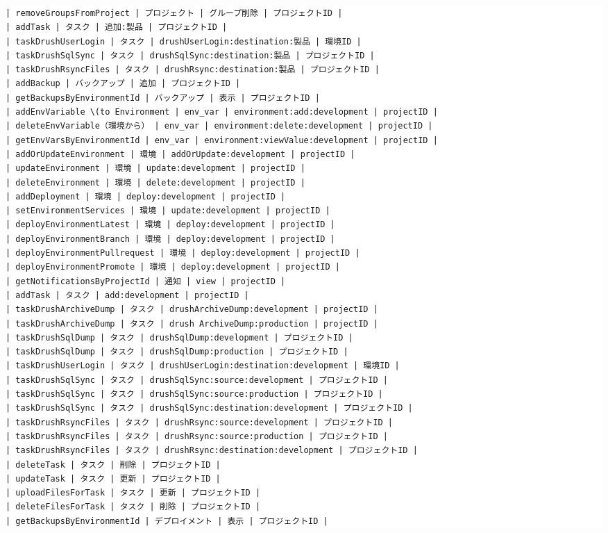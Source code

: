    | removeGroupsFromProject | プロジェクト | グループ削除 | プロジェクトID |
    | addTask | タスク | 追加:製品 | プロジェクトID |
    | taskDrushUserLogin | タスク | drushUserLogin:destination:製品 | 環境ID |
    | taskDrushSqlSync | タスク | drushSqlSync:destination:製品 | プロジェクトID |
    | taskDrushRsyncFiles | タスク | drushRsync:destination:製品 | プロジェクトID |
    | addBackup | バックアップ | 追加 | プロジェクトID |
    | getBackupsByEnvironmentId | バックアップ | 表示 | プロジェクトID |
    | addEnvVariable \(to Environment | env_var | environment:add:development | projectID |
    | deleteEnvVariable（環境から） | env_var | environment:delete:development | projectID |
    | getEnvVarsByEnvironmentId | env_var | environment:viewValue:development | projectID |
    | addOrUpdateEnvironment | 環境 | addOrUpdate:development | projectID |
    | updateEnvironment | 環境 | update:development | projectID |
    | deleteEnvironment | 環境 | delete:development | projectID |
    | addDeployment | 環境 | deploy:development | projectID |
    | setEnvironmentServices | 環境 | update:development | projectID |
    | deployEnvironmentLatest | 環境 | deploy:development | projectID |
    | deployEnvironmentBranch | 環境 | deploy:development | projectID |
    | deployEnvironmentPullrequest | 環境 | deploy:development | projectID |
    | deployEnvironmentPromote | 環境 | deploy:development | projectID |
    | getNotificationsByProjectId | 通知 | view | projectID |
    | addTask | タスク | add:development | projectID |
    | taskDrushArchiveDump | タスク | drushArchiveDump:development | projectID |
    | taskDrushArchiveDump | タスク | drush ArchiveDump:production | projectID |
    | taskDrushSqlDump | タスク | drushSqlDump:development | プロジェクトID |
    | taskDrushSqlDump | タスク | drushSqlDump:production | プロジェクトID |
    | taskDrushUserLogin | タスク | drushUserLogin:destination:development | 環境ID |
    | taskDrushSqlSync | タスク | drushSqlSync:source:development | プロジェクトID |
    | taskDrushSqlSync | タスク | drushSqlSync:source:production | プロジェクトID |
    | taskDrushSqlSync | タスク | drushSqlSync:destination:development | プロジェクトID |
    | taskDrushRsyncFiles | タスク | drushRsync:source:development | プロジェクトID |
    | taskDrushRsyncFiles | タスク | drushRsync:source:production | プロジェクトID |
    | taskDrushRsyncFiles | タスク | drushRsync:destination:development | プロジェクトID |
    | deleteTask | タスク | 削除 | プロジェクトID |
    | updateTask | タスク | 更新 | プロジェクトID |
    | uploadFilesForTask | タスク | 更新 | プロジェクトID |
    | deleteFilesForTask | タスク | 削除 | プロジェクトID |
    | getBackupsByEnvironmentId | デプロイメント | 表示 | プロジェクトID |